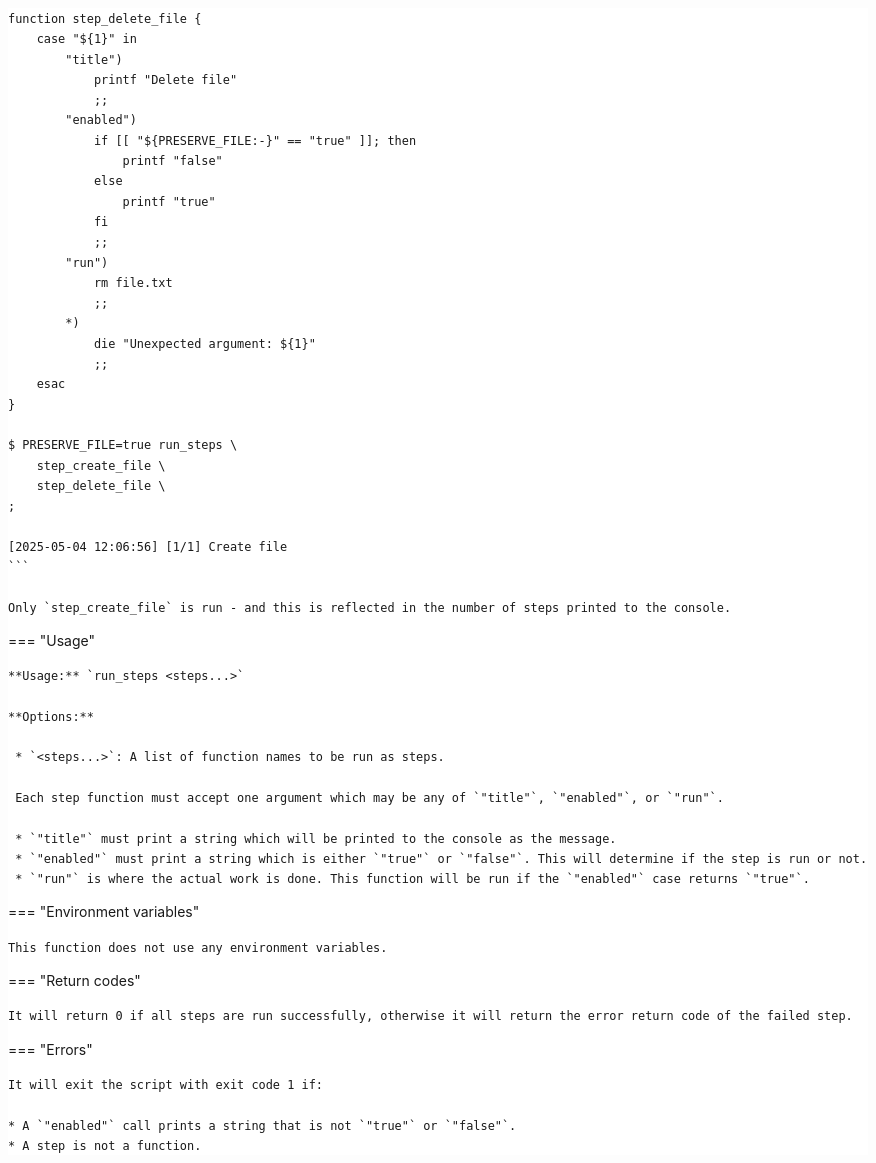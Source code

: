     function step_delete_file {
        case "${1}" in
            "title")
                printf "Delete file"
                ;;
            "enabled")
                if [[ "${PRESERVE_FILE:-}" == "true" ]]; then
                    printf "false"
                else
                    printf "true"
                fi
                ;;
            "run")
                rm file.txt
                ;;
            *)
                die "Unexpected argument: ${1}"
                ;;
        esac
    }

    $ PRESERVE_FILE=true run_steps \
        step_create_file \
        step_delete_file \
    ;

    [2025-05-04 12:06:56] [1/1] Create file
    ```

    Only `step_create_file` is run - and this is reflected in the number of steps printed to the console.

=== "Usage"

    **Usage:** `run_steps <steps...>`

    **Options:**

     * `<steps...>`: A list of function names to be run as steps.

     Each step function must accept one argument which may be any of `"title"`, `"enabled"`, or `"run"`.

     * `"title"` must print a string which will be printed to the console as the message.
     * `"enabled"` must print a string which is either `"true"` or `"false"`. This will determine if the step is run or not.
     * `"run"` is where the actual work is done. This function will be run if the `"enabled"` case returns `"true"`. 

=== "Environment variables"

    This function does not use any environment variables.

=== "Return codes"

    It will return 0 if all steps are run successfully, otherwise it will return the error return code of the failed step.

=== "Errors"

    It will exit the script with exit code 1 if:

    * A `"enabled"` call prints a string that is not `"true"` or `"false"`.
    * A step is not a function.
